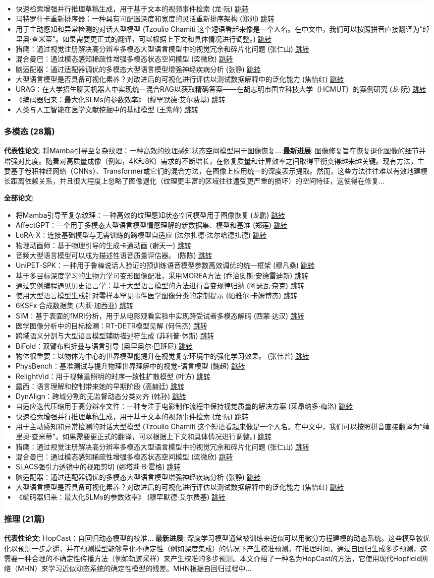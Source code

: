 - 快速检索增强并行推理草稿生成，用于基于文本的视频事件检索 (龙·阮) [跳转](http://arxiv.org/abs/2501.16303v1)
- 玛特罗什卡重新排序器：一种具有可配置深度和宽度的灵活重新排序架构 (郑刘) [跳转](http://arxiv.org/abs/2501.16302v1)
- 用于主动感知和异常检测的对话大型模型 (Tzoulio Chamiti 这个短语看起来像是一个人名。在中文中，我们可以按照拼音直接翻译为“绰里奥·查米蒂”。如果需要更正式的翻译，可以根据上下文和具体情况进行调整。) [跳转](http://arxiv.org/abs/2501.16300v1)
- 猎鹰：通过视觉注册解决高分辨率多模态大型语言模型中的视觉冗余和碎片化问题 (张仁山) [跳转](http://arxiv.org/abs/2501.16297v1)
- 混合曼巴：通过模态感知稀疏性增强多模态状态空间模型 (梁微欣) [跳转](http://arxiv.org/abs/2501.16295v1)
- 脑适配器：通过适配器调优的多模态大型语言模型增强神经疾病分析 (张静) [跳转](http://arxiv.org/abs/2501.16282v1)
- 大型语言模型是否具备可视化素养？对改进后的可视化进行评估以测试数据解释中的泛化能力 (焦怡红) [跳转](http://arxiv.org/abs/2501.16277v1)
- URAG：在大学招生聊天机器人中实现统一混合RAG以获取精确答案——在胡志明市国立科技大学（HCMUT）的案例研究 (龙·阮) [跳转](http://arxiv.org/abs/2501.16276v1)
- 《编码器归来：最大化SLMs的参数效率》 (穆罕默德·艾尔费基) [跳转](http://arxiv.org/abs/2501.16273v2)
- 人类与人工智能在医学文献挖掘中的基础模型 (王紫峰) [跳转](http://arxiv.org/abs/2501.16255v1)
### 多模态 (28篇)
**代表性论文**: 将Mamba引导至复杂纹理：一种高效的纹理感知状态空间模型用于图像恢复...
**最新进展**:
图像修复旨在恢复退化图像的细节并增强对比度。随着对高质量成像（例如，4K和8K）需求的不断增长，在修复质量和计算效率之间取得平衡变得越来越关键。现有方法，主要基于卷积神经网络（CNNs）、Transformer或它们的混合方法，在图像上应用统一的深度表示提取。然而，这些方法往往难以有效地建模长距离依赖关系，并且很大程度上忽略了图像退化（纹理更丰富的区域往往遭受更严重的损坏）的空间特征，这使得在修复...

**全部论文**:
- 将Mamba引导至复杂纹理：一种高效的纹理感知状态空间模型用于图像恢复 (龙鹏) [跳转](http://arxiv.org/abs/2501.16583v1)
- AffectGPT：一个用于多模态大型语言模型情感理解的新数据集、模型和基准 (郑莲) [跳转](http://arxiv.org/abs/2501.16566v1)
- LoRA-X：连接基础模型与无需训练的跨模型自适应 (法尔扎德·法尔哈德扎德) [跳转](http://arxiv.org/abs/2501.16559v2)
- 物理动画师：基于物理引导的生成卡通动画 (谢天一) [跳转](http://arxiv.org/abs/2501.16550v1)
- 音频大型语言模型可以成为描述性语音质量评估器。 (陈陈) [跳转](http://arxiv.org/abs/2501.17202v1)
- UniPET-SPK：一种用于鲁棒说话人验证的预训练语音模型参数高效调优的统一框架 (穆凡桑) [跳转](http://arxiv.org/abs/2501.16542v1)
- 基于多目标深度学习的生物力学可变形图像配准，采用MOREA方法 (乔治奥斯·安德雷迪斯) [跳转](http://arxiv.org/abs/2501.16525v1)
- 通过实例编程遇见历史语言学：基于大型语言模型的方法进行音变规律归纳 (阿瑟瓦·奈克) [跳转](http://arxiv.org/abs/2501.16524v1)
- 使用大型语言模型生成针对零样本罕见事件医学图像分类的定制提示 (帕雅尔·卡姆博杰) [跳转](http://arxiv.org/abs/2501.16481v1)
- 6KSFx 合成数据集 (内莉·加西亚) [跳转](http://arxiv.org/abs/2501.17198v1)
- SIM：基于表面的fMRI分析，用于从电影观看实验中实现跨受试者多模态解码 (西蒙·达汉) [跳转](http://arxiv.org/abs/2501.16471v1)
- 医学图像分析中的目标检测：RT-DETR模型见解 (何伟杰) [跳转](http://arxiv.org/abs/2501.16469v1)
- 跨域语义分割与大型语言模型辅助描述符生成 (菲利普·休斯) [跳转](http://arxiv.org/abs/2501.16467v1)
- BiFold：双臂布料折叠与语言引导 (奥里奥尔·巴班尼) [跳转](http://arxiv.org/abs/2501.16458v1)
- 物体很重要：以物体为中心的世界模型能提升在视觉复杂环境中的强化学习效果。 (张伟普) [跳转](http://arxiv.org/abs/2501.16443v1)
- PhysBench：基准测试与提升物理世界理解中的视觉-语言模型 (魏超) [跳转](http://arxiv.org/abs/2501.16411v2)
- RelightVid：用于视频重照明的时序一致性扩散模型 (叶方) [跳转](http://arxiv.org/abs/2501.16330v1)
- 露西：语言理解和控制带来她的早期阶段 (高赫廷) [跳转](http://arxiv.org/abs/2501.16327v1)
- DynAlign：跨域分割的无监督动态分类对齐 (韩孙) [跳转](http://arxiv.org/abs/2501.16410v1)
- 自适应迭代压缩用于高分辨率文件：一种专注于电影制作流程中保持视觉质量的解决方案 (莱昂纳多·梅洛) [跳转](http://arxiv.org/abs/2501.16319v1)
- 快速检索增强并行推理草稿生成，用于基于文本的视频事件检索 (龙·阮) [跳转](http://arxiv.org/abs/2501.16303v1)
- 用于主动感知和异常检测的对话大型模型 (Tzoulio Chamiti 这个短语看起来像是一个人名。在中文中，我们可以按照拼音直接翻译为“绰里奥·查米蒂”。如果需要更正式的翻译，可以根据上下文和具体情况进行调整。) [跳转](http://arxiv.org/abs/2501.16300v1)
- 猎鹰：通过视觉注册解决高分辨率多模态大型语言模型中的视觉冗余和碎片化问题 (张仁山) [跳转](http://arxiv.org/abs/2501.16297v1)
- 混合曼巴：通过模态感知稀疏性增强多模态状态空间模型 (梁微欣) [跳转](http://arxiv.org/abs/2501.16295v1)
- SLACS强引力透镜中的视距剪切 (娜塔莉·B·霍格) [跳转](http://arxiv.org/abs/2501.16292v1)
- 脑适配器：通过适配器调优的多模态大型语言模型增强神经疾病分析 (张静) [跳转](http://arxiv.org/abs/2501.16282v1)
- 大型语言模型是否具备可视化素养？对改进后的可视化进行评估以测试数据解释中的泛化能力 (焦怡红) [跳转](http://arxiv.org/abs/2501.16277v1)
- 《编码器归来：最大化SLMs的参数效率》 (穆罕默德·艾尔费基) [跳转](http://arxiv.org/abs/2501.16273v2)
### 推理 (21篇)
**代表性论文**: HopCast：自回归动态模型的校准...
**最新进展**:
深度学习模型通常被训练来近似可以用微分方程建模的动态系统。这些模型被优化以预测一步之遥，并在预测模型能够量化不确定性（例如深度集成）的情况下产生校准预测。在推理时间，通过自回归生成多步预测，这需要一种合理的不确定性传播方法（例如轨迹采样）来产生校准的多步预测。本文介绍了一种名为HopCast的方法，它使用现代Hopfield网络（MHN）来学习近似动态系统的确定性模型的残差。MHN根据自回归过程中...
